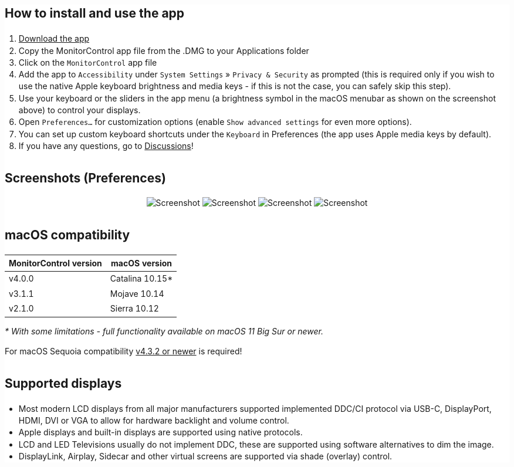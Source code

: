 ## How to install and use the app

1. [Download the app](https://github.com/MonitorControl/MonitorControl/releases)
2. Copy the MonitorControl app file from the .DMG to your Applications folder
3. Click on the `MonitorControl` app file
4. Add the app to `Accessibility` under `System Settings` » `Privacy & Security` as prompted (this is required only if you wish to use the native Apple keyboard brightness and media keys - if this is not the case, you can safely skip this step).
5. Use your keyboard or the sliders in the app menu (a brightness symbol in the macOS menubar as shown on the screenshot above) to control your displays.
6. Open `Preferences…` for customization options (enable `Show advanced settings` for even more options).
7. You can set up custom keyboard shortcuts under the `Keyboard` in Preferences (the app uses Apple media keys by default).
8. If you have any questions, go to [Discussions](https://github.com/MonitorControl/MonitorControl/discussions)!

## Screenshots (Preferences)

<div align="center">
<img src=".github/pref_1.png" width="392" alt="Screenshot"/>
<img src=".github/pref_2.png" width="392" alt="Screenshot"/>
<img src=".github/pref_3.png" width="392" alt="Screenshot"/>
<img src=".github/pref_4.png" width="392" alt="Screenshot"/>
</div>

## macOS compatibility

| MonitorControl version | macOS version     |
| ---------------------- | ----------------- |
| v4.0.0                 | Catalina 10.15*   |
| v3.1.1                 | Mojave 10.14      |
| v2.1.0                 | Sierra 10.12      |

_* With some limitations - full functionality available on macOS 11 Big Sur or newer._

For macOS Sequoia compatibility [v4.3.2 or newer](https://github.com/MonitorControl/MonitorControl/releases) is required!

## Supported displays

- Most modern LCD displays from all major manufacturers supported implemented DDC/CI protocol via USB-C, DisplayPort, HDMI, DVI or VGA to allow for hardware backlight and volume control.
- Apple displays and built-in displays are supported using native protocols.
- LCD and LED Televisions usually do not implement DDC, these are supported using software alternatives to dim the image.
- DisplayLink, Airplay, Sidecar and other virtual screens are supported via shade (overlay) control.

